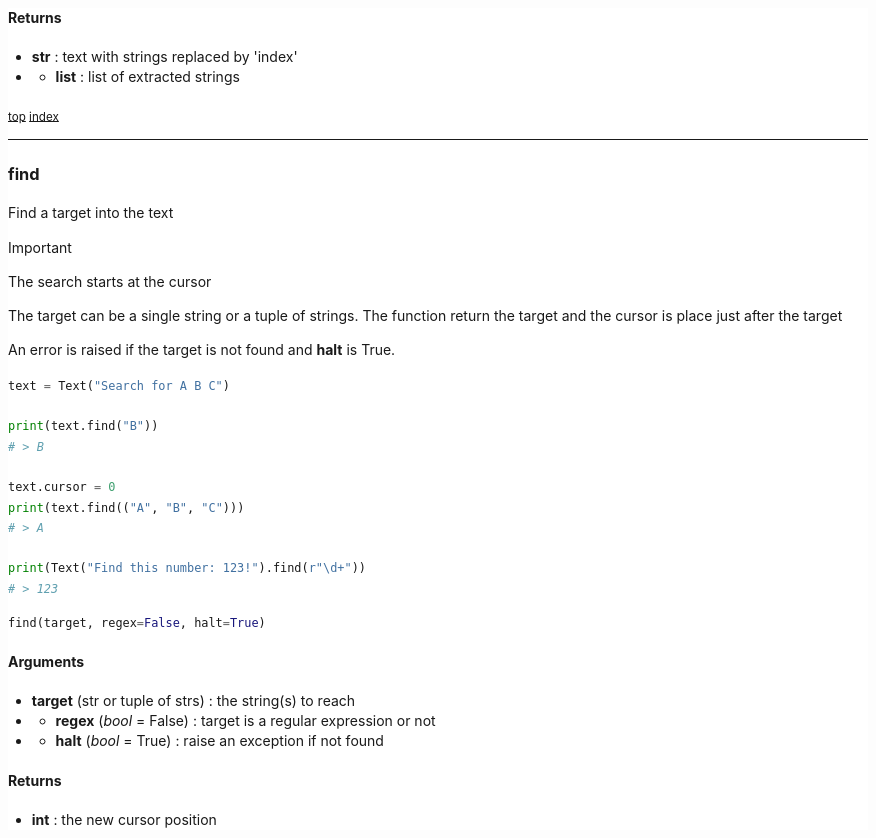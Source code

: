 

#### Returns

- **str** : text with strings replaced by 'index'
- - **list** : list of extracted strings



<sub>[top](#text) [index](index.md)</sub>



----------
### find

Find a target into the text

> [!IMPORTANT]
> The search starts at the cursor

The target can be a single string or a tuple of strings.
The function return the target and the cursor is place just after
the target

An error is raised if the target is not found and **halt** is True.

``` python
text = Text("Search for A B C")

print(text.find("B"))
# > B

text.cursor = 0
print(text.find(("A", "B", "C")))
# > A

print(Text("Find this number: 123!").find(r"\d+"))
# > 123
```

``` python
find(target, regex=False, halt=True)
```



#### Arguments

- **target** (str or tuple of strs) : the string(s) to reach
- - **regex** (_bool_ = False) : target is a regular expression or not
- - **halt** (_bool_ = True) : raise an exception if not found



#### Returns

- **int** : the new cursor position


